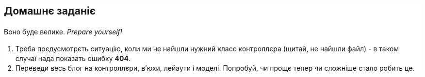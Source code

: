 <h2>Домашнє заданіє</h2>

<p>Воно буде велике. <em>Prepare yourself!</em></p>

<ol><li>Треба прєдусмотрєть ситуацію, коли ми не найшли нужний класс контроллєра (щитай, не найшли файл) - в таком случаї нада показать ошибку <strong>404</strong>.</li>
<li>Переведи весь блог на контроллєри, в’юхи, лейаути і моделі. Попробуй, чи прощє тепер чи сложніше стало робить це.</li>
</ol>

